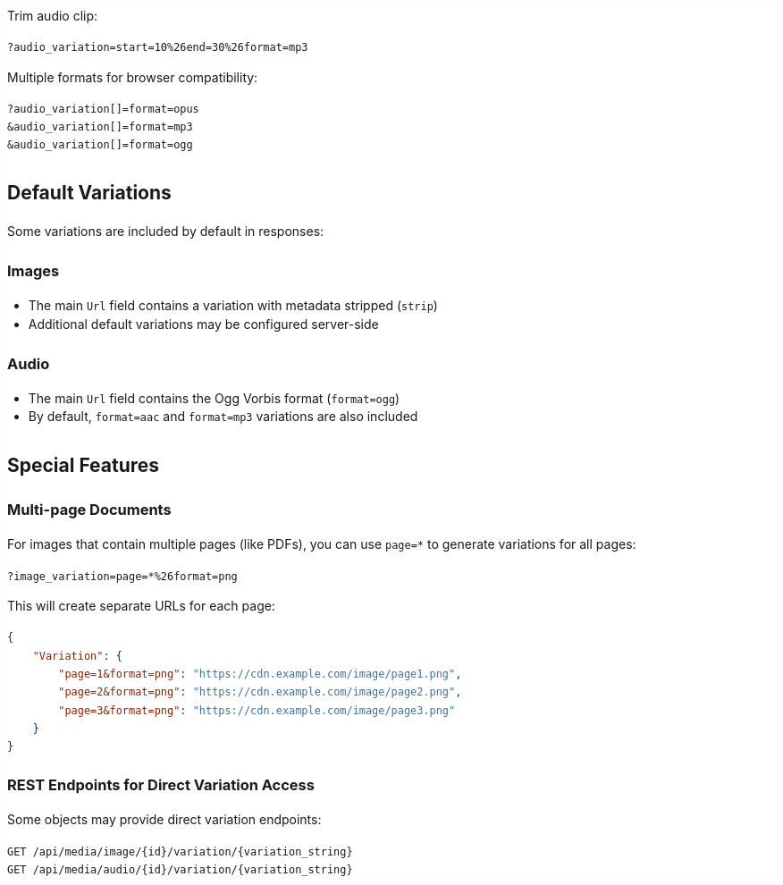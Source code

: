 Trim audio clip:
```
?audio_variation=start=10%26end=30%26format=mp3
```

Multiple formats for browser compatibility:
```
?audio_variation[]=format=opus
&audio_variation[]=format=mp3
&audio_variation[]=format=ogg
```

## Default Variations

Some variations are included by default in responses:

### Images
- The main `Url` field contains a variation with metadata stripped (`strip`)
- Additional default variations may be configured server-side

### Audio
- The main `Url` field contains the Ogg Vorbis format (`format=ogg`)
- By default, `format=aac` and `format=mp3` variations are also included

## Special Features

### Multi-page Documents

For images that contain multiple pages (like PDFs), you can use `page=*` to generate variations for all pages:

```
?image_variation=page=*%26format=png
```

This will create separate URLs for each page:
```json
{
    "Variation": {
        "page=1&format=png": "https://cdn.example.com/image/page1.png",
        "page=2&format=png": "https://cdn.example.com/image/page2.png",
        "page=3&format=png": "https://cdn.example.com/image/page3.png"
    }
}
```

### REST Endpoints for Direct Variation Access

Some objects may provide direct variation endpoints:

```http
GET /api/media/image/{id}/variation/{variation_string}
GET /api/media/audio/{id}/variation/{variation_string}
```
